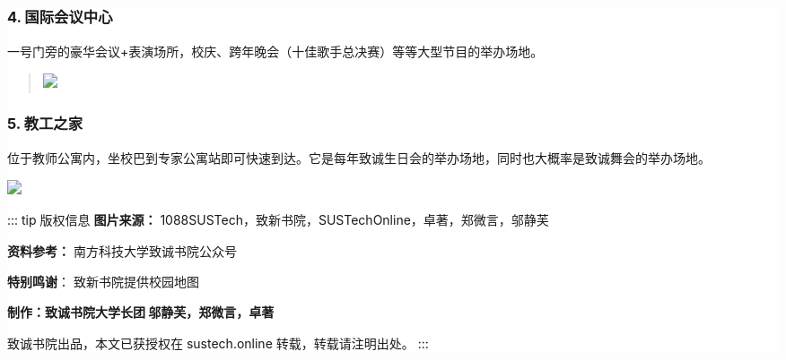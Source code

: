 ### 4. 国际会议中心

一号门旁的豪华会议+表演场所，校庆、跨年晚会（十佳歌手总决赛）等等大型节目的举办场地。

> ![](./campus/image68.jpeg)

### 5. 教工之家

位于教师公寓内，坐校巴到专家公寓站即可快速到达。它是每年致诚生日会的举办场地，同时也大概率是致诚舞会的举办场地。

![](./campus/image69.jpeg)

::: tip 版权信息
**图片来源：**
1088SUSTech，致新书院，SUSTechOnline，卓著，郑微言，邬静芙

**资料参考：** 南方科技大学致诚书院公众号

**特别鸣谢**： 致新书院提供校园地图

**制作：致诚书院大学长团 邬静芙，郑微言，卓著**

致诚书院出品，本文已获授权在 sustech.online 转载，转载请注明出处。
:::